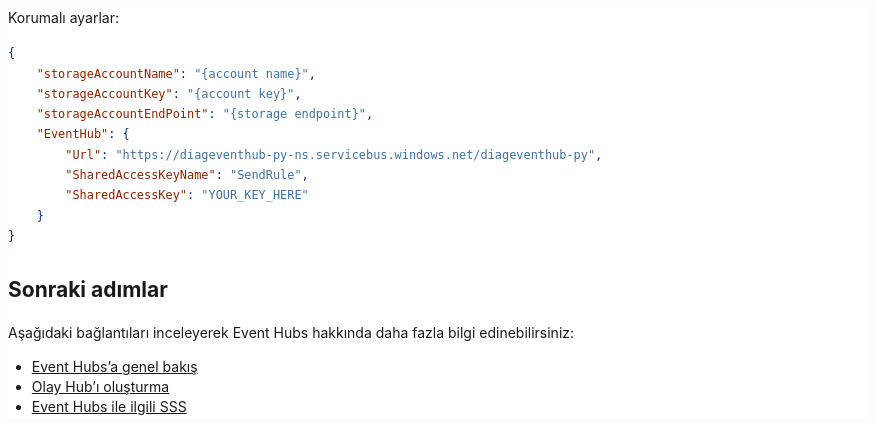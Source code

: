 
Korumalı ayarlar:
```JSON
{
    "storageAccountName": "{account name}",
    "storageAccountKey": "{account key}",
    "storageAccountEndPoint": "{storage endpoint}",
    "EventHub": {
        "Url": "https://diageventhub-py-ns.servicebus.windows.net/diageventhub-py",
        "SharedAccessKeyName": "SendRule",
        "SharedAccessKey": "YOUR_KEY_HERE"
    }
}
```

## <a name="next-steps"></a>Sonraki adımlar
Aşağıdaki bağlantıları inceleyerek Event Hubs hakkında daha fazla bilgi edinebilirsiniz:

* [Event Hubs’a genel bakış](../../event-hubs/event-hubs-about.md)
* [Olay Hub’ı oluşturma](../../event-hubs/event-hubs-create.md)
* [Event Hubs ile ilgili SSS](../../event-hubs/event-hubs-faq.md)


[0]: ../../event-hubs/media/event-hubs-streaming-azure-diags-data/dashboard.png

